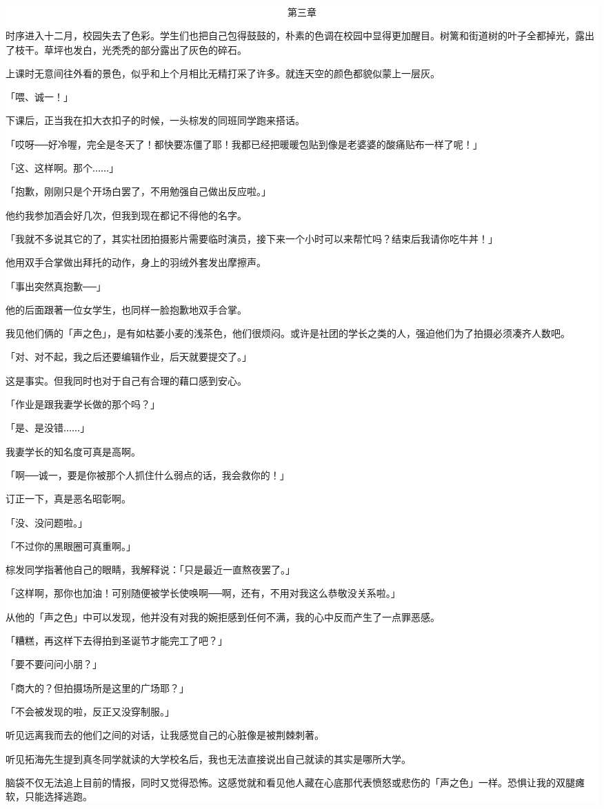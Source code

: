 <p align="center">第三章</p>

时序进入十二月，校园失去了色彩。学生们也把自己包得鼓鼓的，朴素的色调在校园中显得更加醒目。树篱和街道树的叶子全都掉光，露出了枝干。草坪也发白，光秃秃的部分露出了灰色的碎石。

上课时无意间往外看的景色，似乎和上个月相比无精打采了许多。就连天空的颜色都貌似蒙上一层灰。

「喂、诚一！」

下课后，正当我在扣大衣扣子的时候，一头棕发的同班同学跑来搭话。

「哎呀──好冷喔，完全是冬天了！都快要冻僵了耶！我都已经把暖暖包贴到像是老婆婆的酸痛贴布一样了呢！」

「这、这样啊。那个……」

「抱歉，刚刚只是个开场白罢了，不用勉强自己做出反应啦。」

他约我参加酒会好几次，但我到现在都记不得他的名字。

「我就不多说其它的了，其实社团拍摄影片需要临时演员，接下来一个小时可以来帮忙吗？结束后我请你吃牛丼！」

他用双手合掌做出拜托的动作，身上的羽绒外套发出摩擦声。

「事出突然真抱歉──」

他的后面跟著一位女学生，也同样一脸抱歉地双手合掌。

我见他们俩的「声之色」，是有如枯萎小麦的浅茶色，他们很烦闷。或许是社团的学长之类的人，强迫他们为了拍摄必须凑齐人数吧。

「对、对不起，我之后还要编辑作业，后天就要提交了。」

这是事实。但我同时也对于自己有合理的藉口感到安心。

「作业是跟我妻学长做的那个吗？」

「是、是没错……」

我妻学长的知名度可真是高啊。

「啊──诚一，要是你被那个人抓住什么弱点的话，我会救你的！」

订正一下，真是恶名昭彰啊。

「没、没问题啦。」

「不过你的黑眼圈可真重啊。」

棕发同学指著他自己的眼睛，我解释说：「只是最近一直熬夜罢了。」

「这样啊，那你也加油！可别随便被学长使唤啊──啊，还有，不用对我这么恭敬没关系啦。」

从他的「声之色」中可以发现，他并没有对我的婉拒感到任何不满，我的心中反而产生了一点罪恶感。

「糟糕，再这样下去得拍到圣诞节才能完工了吧？」

「要不要问问小朋？」

「商大的？但拍摄场所是这里的广场耶？」

「不会被发现的啦，反正又没穿制服。」

听见远离我而去的他们之间的对话，让我感觉自己的心脏像是被荆棘刺著。

听见拓海先生提到真冬同学就读的大学校名后，我也无法直接说出自己就读的其实是哪所大学。

脑袋不仅无法追上目前的情报，同时又觉得恐怖。这感觉就和看见他人藏在心底那代表愤怒或悲伤的「声之色」一样。恐惧让我的双腿瘫软，只能选择逃跑。
